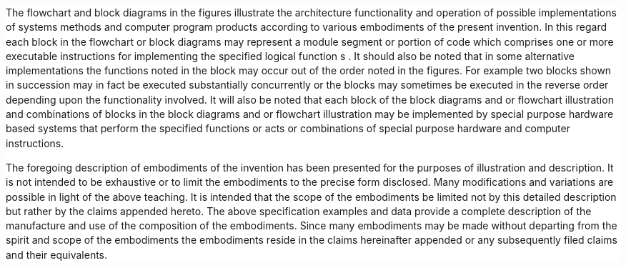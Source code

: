 The flowchart and block diagrams in the figures illustrate the architecture functionality and operation of possible implementations of systems methods and computer program products according to various embodiments of the present invention. In this regard each block in the flowchart or block diagrams may represent a module segment or portion of code which comprises one or more executable instructions for implementing the specified logical function s . It should also be noted that in some alternative implementations the functions noted in the block may occur out of the order noted in the figures. For example two blocks shown in succession may in fact be executed substantially concurrently or the blocks may sometimes be executed in the reverse order depending upon the functionality involved. It will also be noted that each block of the block diagrams and or flowchart illustration and combinations of blocks in the block diagrams and or flowchart illustration may be implemented by special purpose hardware based systems that perform the specified functions or acts or combinations of special purpose hardware and computer instructions.

The foregoing description of embodiments of the invention has been presented for the purposes of illustration and description. It is not intended to be exhaustive or to limit the embodiments to the precise form disclosed. Many modifications and variations are possible in light of the above teaching. It is intended that the scope of the embodiments be limited not by this detailed description but rather by the claims appended hereto. The above specification examples and data provide a complete description of the manufacture and use of the composition of the embodiments. Since many embodiments may be made without departing from the spirit and scope of the embodiments the embodiments reside in the claims hereinafter appended or any subsequently filed claims and their equivalents.


